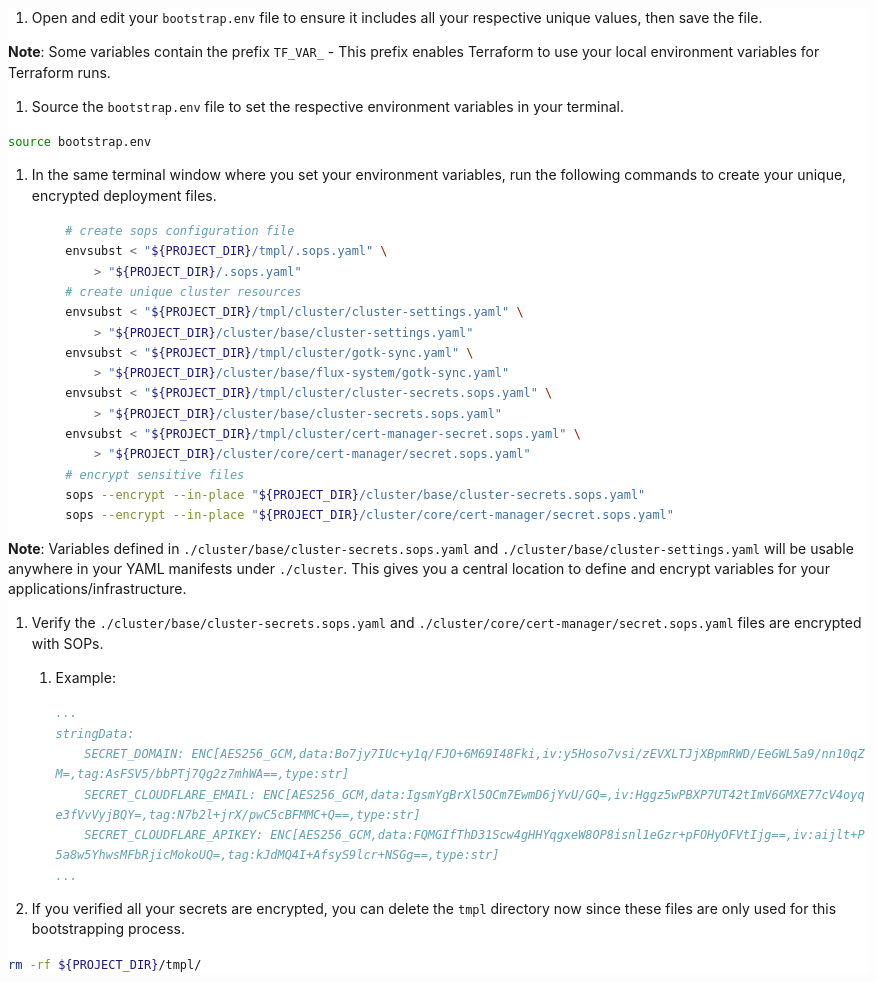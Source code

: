 1. Open and edit your `bootstrap.env` file to ensure it includes all your respective unique values, then save the file.

**Note**: Some variables contain the prefix `TF_VAR_` - This prefix enables Terraform to use your local environment variables for Terraform runs.

1. Source the `bootstrap.env` file to set the respective environment variables in your terminal.

```sh
source bootstrap.env
```

1. In the same terminal window where you set your environment variables, run the following commands to create your unique, encrypted deployment files.

```sh
        # create sops configuration file
        envsubst < "${PROJECT_DIR}/tmpl/.sops.yaml" \
            > "${PROJECT_DIR}/.sops.yaml"
        # create unique cluster resources
        envsubst < "${PROJECT_DIR}/tmpl/cluster/cluster-settings.yaml" \
            > "${PROJECT_DIR}/cluster/base/cluster-settings.yaml"
        envsubst < "${PROJECT_DIR}/tmpl/cluster/gotk-sync.yaml" \
            > "${PROJECT_DIR}/cluster/base/flux-system/gotk-sync.yaml"
        envsubst < "${PROJECT_DIR}/tmpl/cluster/cluster-secrets.sops.yaml" \
            > "${PROJECT_DIR}/cluster/base/cluster-secrets.sops.yaml"
        envsubst < "${PROJECT_DIR}/tmpl/cluster/cert-manager-secret.sops.yaml" \
            > "${PROJECT_DIR}/cluster/core/cert-manager/secret.sops.yaml"
        # encrypt sensitive files
        sops --encrypt --in-place "${PROJECT_DIR}/cluster/base/cluster-secrets.sops.yaml"
        sops --encrypt --in-place "${PROJECT_DIR}/cluster/core/cert-manager/secret.sops.yaml"
```

**Note**: Variables defined in `./cluster/base/cluster-secrets.sops.yaml` and `./cluster/base/cluster-settings.yaml` will be usable anywhere in your YAML manifests under `./cluster`. This gives you a central location to define and encrypt variables for your applications/infrastructure.

1. Verify the `./cluster/base/cluster-secrets.sops.yaml` and `./cluster/core/cert-manager/secret.sops.yaml` files are encrypted with SOPs.
    1. Example:
        ```yaml
        ...
        stringData:
            SECRET_DOMAIN: ENC[AES256_GCM,data:Bo7jy7IUc+y1q/FJO+6M69I48Fki,iv:y5Hoso7vsi/zEVXLTJjXBpmRWD/EeGWL5a9/nn10qZM=,tag:AsFSV5/bbPTj7Qg2z7mhWA==,type:str]
            SECRET_CLOUDFLARE_EMAIL: ENC[AES256_GCM,data:IgsmYgBrXl5OCm7EwmD6jYvU/GQ=,iv:Hggz5wPBXP7UT42tImV6GMXE77cV4oyqe3fVvVyjBQY=,tag:N7b2l+jrX/pwC5cBFMMC+Q==,type:str]
            SECRET_CLOUDFLARE_APIKEY: ENC[AES256_GCM,data:FQMGIfThD31Scw4gHHYqgxeW8OP8isnl1eGzr+pFOHyOFVtIjg==,iv:aijlt+P5a8w5YhwsMFbRjicMokoUQ=,tag:kJdMQ4I+AfsyS9lcr+NSGg==,type:str]
        ...
        ```

1. If you verified all your secrets are encrypted, you can delete the `tmpl` directory now since these files are only used for this bootstrapping process.

```sh
rm -rf ${PROJECT_DIR}/tmpl/
```
